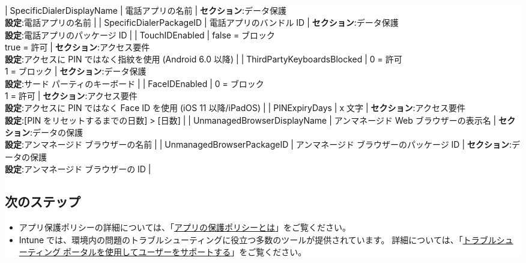 | SpecificDialerDisplayName            | 電話アプリの名前                                                                                                                                                                                                                                                                                           | **セクション**:データ保護<br>**設定**:電話アプリの名前                                                                                                                                                               |
| SpecificDialerPackageID            | 電話アプリのバンドル ID                                                                                                                                                                                                                                                                                           | **セクション**:データ保護<br>**設定**:電話アプリのパッケージ ID                                                                                                                                                               |
| TouchIDEnabled              | false = ブロック<br>true = 許可                                                                                                                                                                                                                                                                                           | **セクション**:アクセス要件<br>**設定**:アクセスに PIN ではなく指紋を使用 (Android 6.0 以降)                                                                                                                                      |
| ThirdPartyKeyboardsBlocked              | 0 = 許可<br>1 = ブロック                                                                                                                                                                                                                                                                                           | **セクション**:データ保護<br>**設定**:サード パーティのキーボード                                                                                                                                      |
| FaceIDEnabled              | 0 = ブロック<br>1 = 許可                                                                                                                                                                                                                                                                                           | **セクション**:アクセス要件<br>**設定**:アクセスに PIN ではなく Face ID を使用 (iOS 11 以降/iPadOS)                                                                                                                                      |
| PINExpiryDays              | x 文字                                                                                                                                                                                                                                                                                           | **セクション**:アクセス要件<br>**設定**:[PIN をリセットするまでの日数] > [日数]                                                                                                                                      |
| UnmanagedBrowserDisplayName              | アンマネージド Web ブラウザーの表示名                                                                                                                                                                                                                                                                                           | **セクション**:データの保護<br>**設定**:アンマネージド ブラウザーの名前                                                                                                                                      |
| UnmanagedBrowserPackageID              | アンマネージド ブラウザーのパッケージ ID                                                                                                                                                                                                                                                                                           | **セクション**:データの保護<br>**設定**:アンマネージド ブラウザーの ID                                                                                                                                      |

## <a name="next-steps"></a>次のステップ

- アプリ保護ポリシーの詳細については、「[アプリの保護ポリシーとは](app-protection-policy.md)」をご覧ください。
- Intune では、環境内の問題のトラブルシューティングに役立つ多数のツールが提供されています。 詳細については、「[トラブルシューティング ポータルを使用してユーザーをサポートする](../fundamentals/help-desk-operators.md)」をご覧ください。
